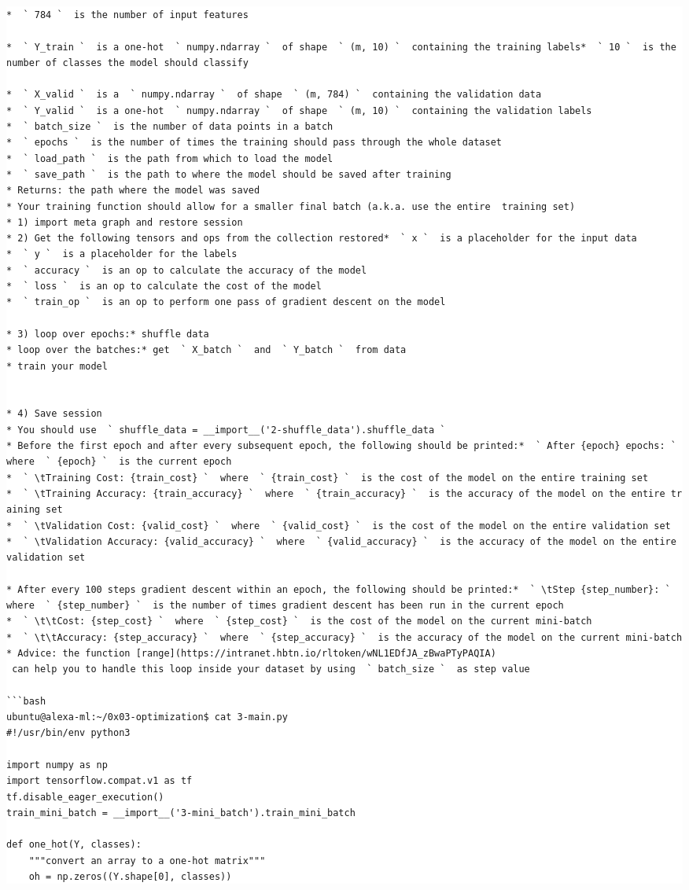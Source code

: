 ```
*  ` 784 `  is the number of input features

*  ` Y_train `  is a one-hot  ` numpy.ndarray `  of shape  ` (m, 10) `  containing the training labels*  ` 10 `  is the number of classes the model should classify

*  ` X_valid `  is a  ` numpy.ndarray `  of shape  ` (m, 784) `  containing the validation data
*  ` Y_valid `  is a one-hot  ` numpy.ndarray `  of shape  ` (m, 10) `  containing the validation labels
*  ` batch_size `  is the number of data points in a batch
*  ` epochs `  is the number of times the training should pass through the whole dataset
*  ` load_path `  is the path from which to load the model
*  ` save_path `  is the path to where the model should be saved after training
* Returns: the path where the model was saved
* Your training function should allow for a smaller final batch (a.k.a. use the entire  training set)
* 1) import meta graph and restore session
* 2) Get the following tensors and ops from the collection restored*  ` x `  is a placeholder for the input data
*  ` y `  is a placeholder for the labels
*  ` accuracy `  is an op to calculate the accuracy of the model
*  ` loss `  is an op to calculate the cost of the model
*  ` train_op `  is an op to perform one pass of gradient descent on the model

* 3) loop over epochs:* shuffle data
* loop over the batches:* get  ` X_batch `  and  ` Y_batch `  from data
* train your model


* 4) Save session
* You should use  ` shuffle_data = __import__('2-shuffle_data').shuffle_data ` 
* Before the first epoch and after every subsequent epoch, the following should be printed:*  ` After {epoch} epochs: `  where  ` {epoch} `  is the current epoch
*  ` \tTraining Cost: {train_cost} `  where  ` {train_cost} `  is the cost of the model on the entire training set
*  ` \tTraining Accuracy: {train_accuracy} `  where  ` {train_accuracy} `  is the accuracy of the model on the entire training set
*  ` \tValidation Cost: {valid_cost} `  where  ` {valid_cost} `  is the cost of the model on the entire validation set
*  ` \tValidation Accuracy: {valid_accuracy} `  where  ` {valid_accuracy} `  is the accuracy of the model on the entire validation set

* After every 100 steps gradient descent within an epoch, the following should be printed:*  ` \tStep {step_number}: `  where  ` {step_number} `  is the number of times gradient descent has been run in the current epoch
*  ` \t\tCost: {step_cost} `  where  ` {step_cost} `  is the cost of the model on the current mini-batch
*  ` \t\tAccuracy: {step_accuracy} `  where  ` {step_accuracy} `  is the accuracy of the model on the current mini-batch
* Advice: the function [range](https://intranet.hbtn.io/rltoken/wNL1EDfJA_zBwaPTyPAQIA) 
 can help you to handle this loop inside your dataset by using  ` batch_size `  as step value

```bash
ubuntu@alexa-ml:~/0x03-optimization$ cat 3-main.py
#!/usr/bin/env python3

import numpy as np
import tensorflow.compat.v1 as tf
tf.disable_eager_execution()
train_mini_batch = __import__('3-mini_batch').train_mini_batch

def one_hot(Y, classes):
    """convert an array to a one-hot matrix"""
    oh = np.zeros((Y.shape[0], classes))
```